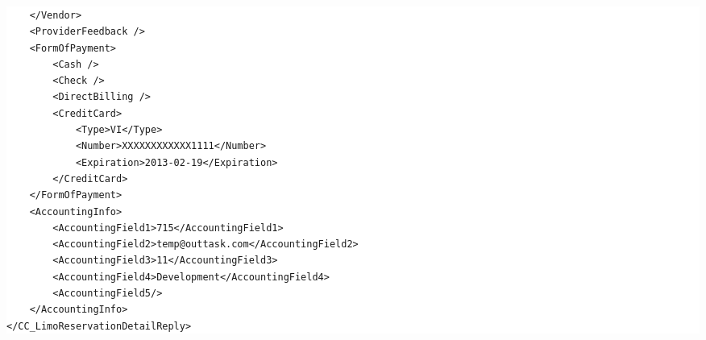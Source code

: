 ```
    </Vendor>
    <ProviderFeedback />
    <FormOfPayment>
        <Cash />
        <Check />
        <DirectBilling />
        <CreditCard>
            <Type>VI</Type>
            <Number>XXXXXXXXXXXX1111</Number>
            <Expiration>2013-02-19</Expiration>
        </CreditCard>
    </FormOfPayment>
    <AccountingInfo>
        <AccountingField1>715</AccountingField1>
        <AccountingField2>temp@outtask.com</AccountingField2>
        <AccountingField3>11</AccountingField3>
        <AccountingField4>Development</AccountingField4>
        <AccountingField5/>
    </AccountingInfo>
</CC_LimoReservationDetailReply>
```

[1]: http://en.wikipedia.org/wiki/ISO_3166-1_alpha-2
[2]: http://en.wikipedia.org/wiki/ISO_4217
